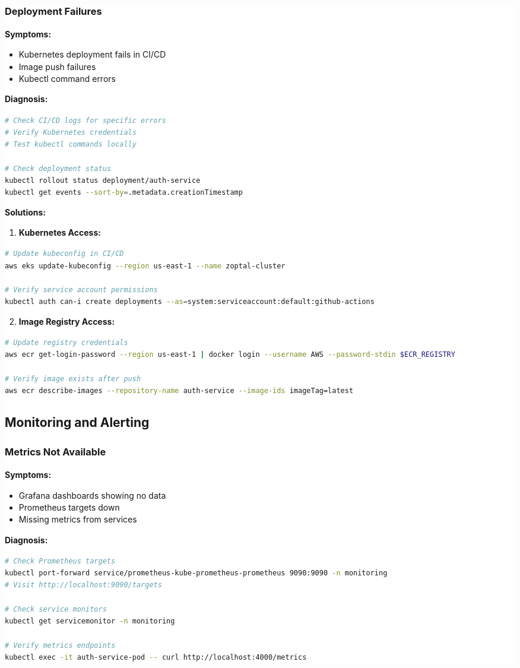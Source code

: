 ### Deployment Failures

**Symptoms:**
- Kubernetes deployment fails in CI/CD
- Image push failures
- Kubectl command errors

**Diagnosis:**
```bash
# Check CI/CD logs for specific errors
# Verify Kubernetes credentials
# Test kubectl commands locally

# Check deployment status
kubectl rollout status deployment/auth-service
kubectl get events --sort-by=.metadata.creationTimestamp
```

**Solutions:**

1. **Kubernetes Access:**
```bash
# Update kubeconfig in CI/CD
aws eks update-kubeconfig --region us-east-1 --name zoptal-cluster

# Verify service account permissions
kubectl auth can-i create deployments --as=system:serviceaccount:default:github-actions
```

2. **Image Registry Access:**
```bash
# Update registry credentials
aws ecr get-login-password --region us-east-1 | docker login --username AWS --password-stdin $ECR_REGISTRY

# Verify image exists after push
aws ecr describe-images --repository-name auth-service --image-ids imageTag=latest
```

## Monitoring and Alerting

### Metrics Not Available

**Symptoms:**
- Grafana dashboards showing no data
- Prometheus targets down
- Missing metrics from services

**Diagnosis:**
```bash
# Check Prometheus targets
kubectl port-forward service/prometheus-kube-prometheus-prometheus 9090:9090 -n monitoring
# Visit http://localhost:9090/targets

# Check service monitors
kubectl get servicemonitor -n monitoring

# Verify metrics endpoints
kubectl exec -it auth-service-pod -- curl http://localhost:4000/metrics
```
